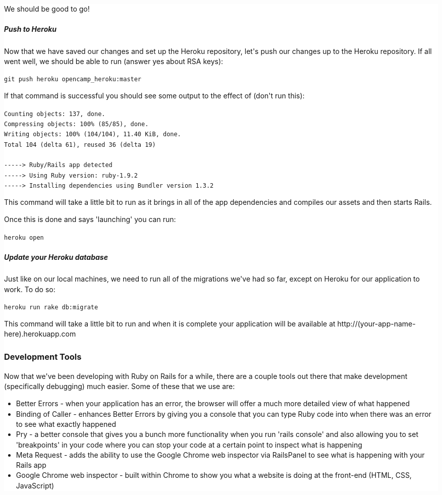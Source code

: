 We should be good to go!

##### Push to Heroku #####

Now that we have saved our changes and set up the Heroku repository, let's push our changes up to the Heroku repository. If all went well, we should be able to run (answer yes about RSA keys):

```
git push heroku opencamp_heroku:master
```

If that command is successful you should see some output to the effect of (don't run this):

```
Counting objects: 137, done.
Compressing objects: 100% (85/85), done.
Writing objects: 100% (104/104), 11.40 KiB, done.
Total 104 (delta 61), reused 36 (delta 19)

-----> Ruby/Rails app detected
-----> Using Ruby version: ruby-1.9.2
-----> Installing dependencies using Bundler version 1.3.2
```

This command will take a little bit to run as it brings in all of the app dependencies and compiles our assets and then starts Rails.

Once this is done and says 'launching' you can run:

```
heroku open
```

##### Update your Heroku database #####
Just like on our local machines, we need to run all of the migrations we've had so far, except on Heroku for our application to work. To do so:

```
heroku run rake db:migrate
```

This command will take a little bit to run and when it is complete your application will be available at http://(your-app-name-here).herokuapp.com

### Development Tools ###
Now that we've been developing with Ruby on Rails for a while, there are a couple tools out there that make development (specifically debugging) much easier. Some of these that we use are:

* Better Errors - when your application has an error, the browser will offer a much more detailed view of what happened
* Binding of Caller - enhances Better Errors by giving you a console that you can type Ruby code into when there was an error to see what exactly happened
* Pry - a better console that gives you a bunch more functionality when you run 'rails console' and also allowing you to set 'breakpoints' in your code where you can stop your code at a certain point to inspect what is happening
* Meta Request - adds the ability to use the Google Chrome web inspector via RailsPanel to see what is happening with your Rails app
* Google Chrome web inspector - built within Chrome to show you what a website is doing at the front-end (HTML, CSS, JavaScript)
